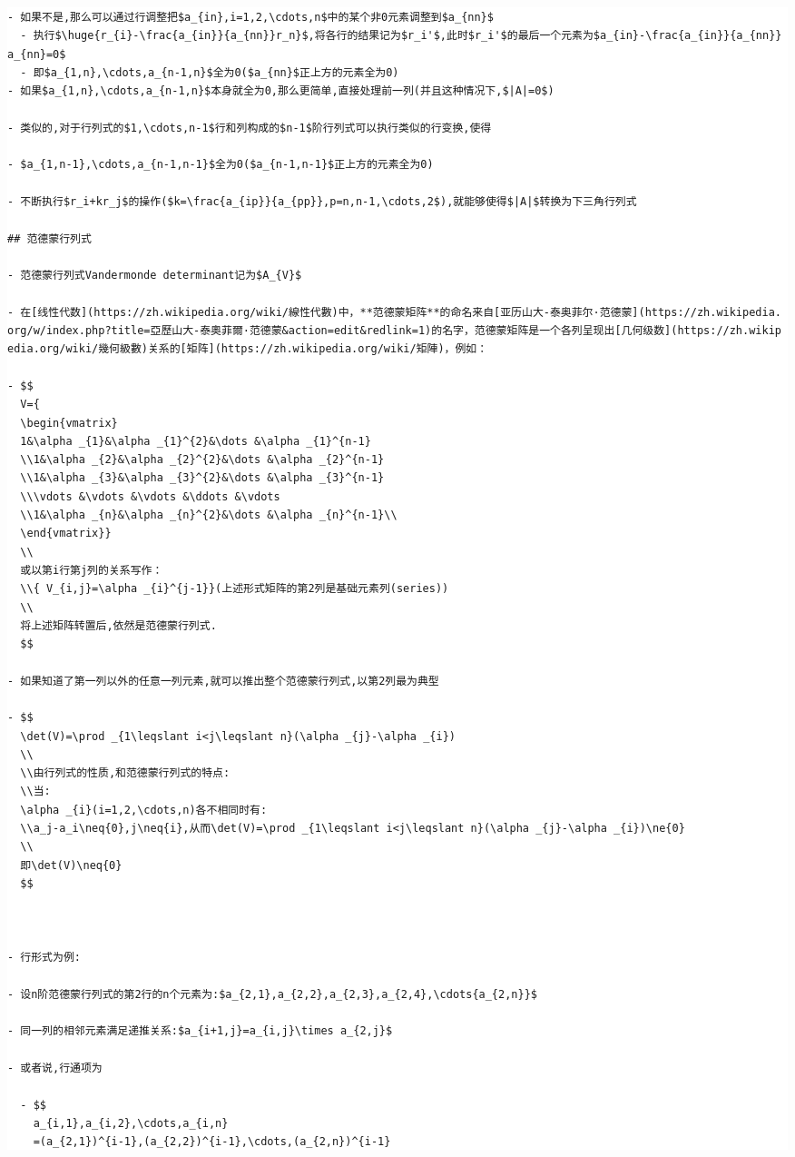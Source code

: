   ```
  - 如果不是,那么可以通过行调整把$a_{in},i=1,2,\cdots,n$中的某个非0元素调整到$a_{nn}$
    - 执行$\huge{r_{i}-\frac{a_{in}}{a_{nn}}r_n}$,将各行的结果记为$r_i'$,此时$r_i'$的最后一个元素为$a_{in}-\frac{a_{in}}{a_{nn}}a_{nn}=0$
    - 即$a_{1,n},\cdots,a_{n-1,n}$全为0($a_{nn}$正上方的元素全为0)
  - 如果$a_{1,n},\cdots,a_{n-1,n}$本身就全为0,那么更简单,直接处理前一列(并且这种情况下,$|A|=0$)

- 类似的,对于行列式的$1,\cdots,n-1$行和列构成的$n-1$阶行列式可以执行类似的行变换,使得

  - $a_{1,n-1},\cdots,a_{n-1,n-1}$全为0($a_{n-1,n-1}$正上方的元素全为0)

- 不断执行$r_i+kr_j$的操作($k=\frac{a_{ip}}{a_{pp}},p=n,n-1,\cdots,2$),就能够使得$|A|$转换为下三角行列式

## 范德蒙行列式

- 范德蒙行列式Vandermonde determinant记为$A_{V}$

  - 在[线性代数](https://zh.wikipedia.org/wiki/線性代數)中，**范德蒙矩阵**的命名来自[亚历山大‑泰奥菲尔·范德蒙](https://zh.wikipedia.org/w/index.php?title=亞歷山大‑泰奧菲爾·范德蒙&action=edit&redlink=1)的名字，范德蒙矩阵是一个各列呈现出[几何级数](https://zh.wikipedia.org/wiki/幾何級數)关系的[矩阵](https://zh.wikipedia.org/wiki/矩陣)，例如：

  - $$
    V={
    \begin{vmatrix}
    1&\alpha _{1}&\alpha _{1}^{2}&\dots &\alpha _{1}^{n-1}
    \\1&\alpha _{2}&\alpha _{2}^{2}&\dots &\alpha _{2}^{n-1}
    \\1&\alpha _{3}&\alpha _{3}^{2}&\dots &\alpha _{3}^{n-1}
    \\\vdots &\vdots &\vdots &\ddots &\vdots 
    \\1&\alpha _{n}&\alpha _{n}^{2}&\dots &\alpha _{n}^{n-1}\\
    \end{vmatrix}}
    \\
    或以第i行第j列的关系写作：
    \\{ V_{i,j}=\alpha _{i}^{j-1}}(上述形式矩阵的第2列是基础元素列(series))
    \\
    将上述矩阵转置后,依然是范德蒙行列式.
    $$
    
  - 如果知道了第一列以外的任意一列元素,就可以推出整个范德蒙行列式,以第2列最为典型
  
  - $$
    \det(V)=\prod _{1\leqslant i<j\leqslant n}(\alpha _{j}-\alpha _{i})
    \\
    \\由行列式的性质,和范德蒙行列式的特点:
    \\当:
    \alpha _{i}(i=1,2,\cdots,n)各不相同时有:
    \\a_j-a_i\neq{0},j\neq{i},从而\det(V)=\prod _{1\leqslant i<j\leqslant n}(\alpha _{j}-\alpha _{i})\ne{0}
    \\
    即\det(V)\neq{0}
    $$
  
    
  
- 行形式为例:

  - 设n阶范德蒙行列式的第2行的n个元素为:$a_{2,1},a_{2,2},a_{2,3},a_{2,4},\cdots{a_{2,n}}$

  - 同一列的相邻元素满足递推关系:$a_{i+1,j}=a_{i,j}\times a_{2,j}$

  - 或者说,行通项为

    - $$
      a_{i,1},a_{i,2},\cdots,a_{i,n}
      =(a_{2,1})^{i-1},(a_{2,2})^{i-1},\cdots,(a_{2,n})^{i-1}
  ```